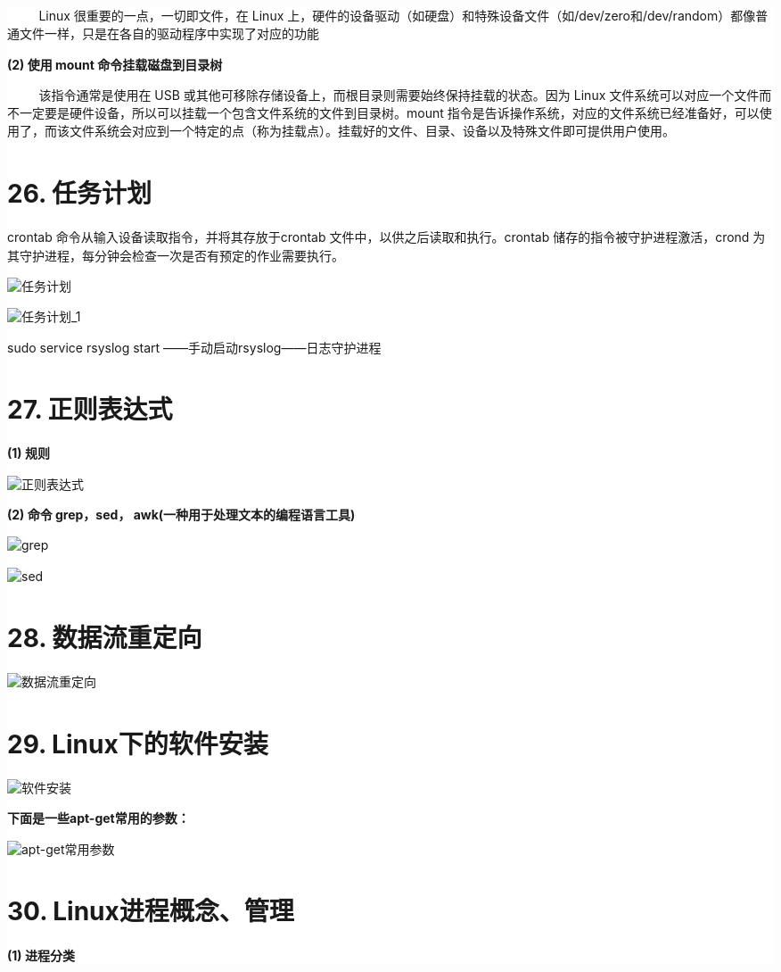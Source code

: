 &nbsp;&nbsp;&nbsp;&nbsp;&nbsp;&nbsp;&nbsp;&nbsp;
Linux 很重要的一点，一切即文件，在 Linux 上，硬件的设备驱动（如硬盘）和特殊设备文件（如/dev/zero和/dev/random）都像普通文件一样，只是在各自的驱动程序中实现了对应的功能  

**(2) 使用 mount 命令挂载磁盘到目录树**

&nbsp;&nbsp;&nbsp;&nbsp;&nbsp;&nbsp;&nbsp;&nbsp;
该指令通常是使用在 USB 或其他可移除存储设备上，而根目录则需要始终保持挂载的状态。因为 Linux 文件系统可以对应一个文件而不一定要是硬件设备，所以可以挂载一个包含文件系统的文件到目录树。mount 指令是告诉操作系统，对应的文件系统已经准备好，可以使用了，而该文件系统会对应到一个特定的点（称为挂载点）。挂载好的文件、目录、设备以及特殊文件即可提供用户使用。

# 26.	任务计划
crontab 命令从输入设备读取指令，并将其存放于crontab 文件中，以供之后读取和执行。crontab 储存的指令被守护进程激活，crond 为其守护进程，每分钟会检查一次是否有预定的作业需要执行。
 
![任务计划](https://github.com/daxiaoHe-Girls/daxiaoHe-Girls.github.io/blob/master/images/images_linux/%E4%BB%BB%E5%8A%A1%E8%AE%A1%E5%88%92.png)

![任务计划_1](https://github.com/daxiaoHe-Girls/daxiaoHe-Girls.github.io/blob/master/images/images_linux/%E4%BB%BB%E5%8A%A1%E8%AE%A1%E5%88%92_1.png)
 
sudo service rsyslog start 			——手动启动rsyslog——日志守护进程
 
# 27.	正则表达式
**(1)	规则**

![正则表达式](https://github.com/daxiaoHe-Girls/daxiaoHe-Girls.github.io/blob/master/images/images_linux/%E6%AD%A3%E5%88%99%E8%A1%A8%E8%BE%BE%E5%BC%8F.png)
 
**(2)	命令 grep，sed， awk(一种用于处理文本的编程语言工具)**
 
 ![grep](https://github.com/daxiaoHe-Girls/daxiaoHe-Girls.github.io/blob/master/images/images_linux/grep.png)
 
 ![sed](https://github.com/daxiaoHe-Girls/daxiaoHe-Girls.github.io/blob/master/images/images_linux/sed.png)
 
 
 
# 28.	数据流重定向

![数据流重定向](https://github.com/daxiaoHe-Girls/daxiaoHe-Girls.github.io/blob/master/images/images_linux/%E6%95%B0%E6%8D%AE%E6%B5%81%E9%87%8D%E5%AE%9A%E5%90%91.png)
 
# 29.	Linux下的软件安装

![软件安装](https://github.com/daxiaoHe-Girls/daxiaoHe-Girls.github.io/blob/master/images/images_linux/%E8%BD%AF%E4%BB%B6%E5%AE%89%E8%A3%85_1.png)
 
**下面是一些apt-get常用的参数：**

![apt-get常用参数](https://github.com/daxiaoHe-Girls/daxiaoHe-Girls.github.io/blob/master/images/images_linux/apt-get%E5%B8%B8%E7%94%A8%E5%8F%82%E6%95%B0.png)

# 30.	Linux进程概念、管理
**(1)	进程分类**
 